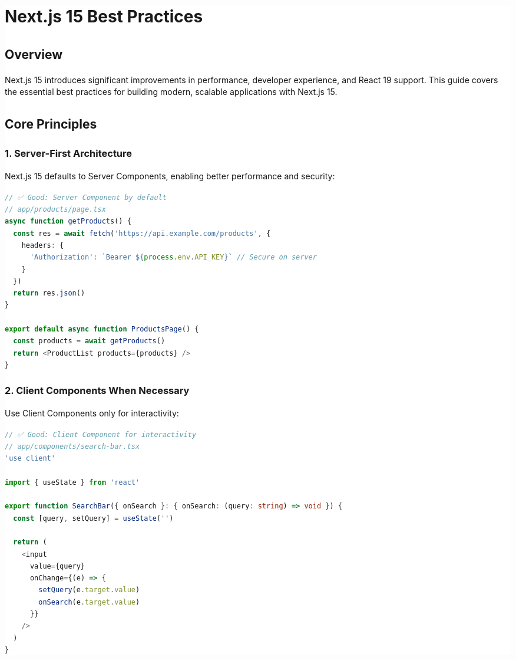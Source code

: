 # Next.js 15 Best Practices

## Overview

Next.js 15 introduces significant improvements in performance, developer experience, and React 19 support. This guide covers the essential best practices for building modern, scalable applications with Next.js 15.

## Core Principles

### 1. Server-First Architecture

Next.js 15 defaults to Server Components, enabling better performance and security:

```typescript
// ✅ Good: Server Component by default
// app/products/page.tsx
async function getProducts() {
  const res = await fetch('https://api.example.com/products', {
    headers: {
      'Authorization': `Bearer ${process.env.API_KEY}` // Secure on server
    }
  })
  return res.json()
}

export default async function ProductsPage() {
  const products = await getProducts()
  return <ProductList products={products} />
}
```

### 2. Client Components When Necessary

Use Client Components only for interactivity:

```typescript
// ✅ Good: Client Component for interactivity
// app/components/search-bar.tsx
'use client'

import { useState } from 'react'

export function SearchBar({ onSearch }: { onSearch: (query: string) => void }) {
  const [query, setQuery] = useState('')
  
  return (
    <input
      value={query}
      onChange={(e) => {
        setQuery(e.target.value)
        onSearch(e.target.value)
      }}
    />
  )
}
```
